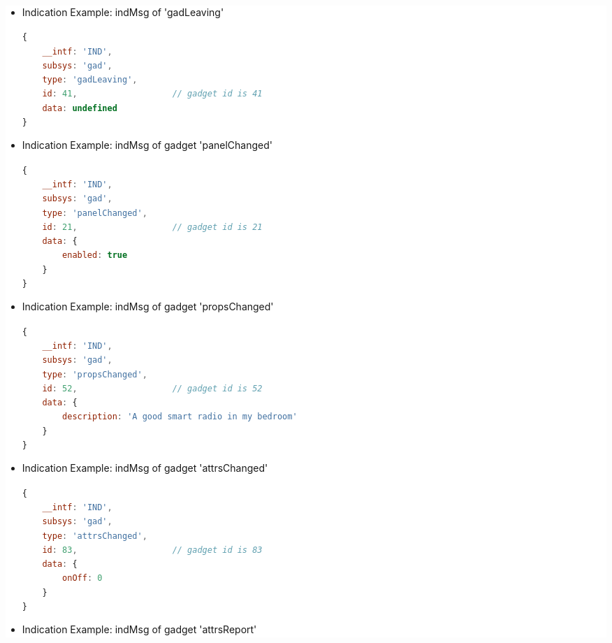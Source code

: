 * Indication Example: indMsg of 'gadLeaving'  
  
    ```js
    {
        __intf: 'IND',
        subsys: 'gad',
        type: 'gadLeaving',
        id: 41,                   // gadget id is 41
        data: undefined
    }
    ```
  
* Indication Example: indMsg of gadget 'panelChanged'  
  
    ```js
    {
        __intf: 'IND',
        subsys: 'gad',
        type: 'panelChanged',
        id: 21,                   // gadget id is 21
        data: {
            enabled: true
        }
    }
    ```
  
* Indication Example: indMsg of gadget 'propsChanged'  
  
    ```js
    {
        __intf: 'IND',
        subsys: 'gad',
        type: 'propsChanged',
        id: 52,                   // gadget id is 52
        data: {
            description: 'A good smart radio in my bedroom'
        }
    }
    ```
  
* Indication Example: indMsg of gadget 'attrsChanged'  
  
    ```js
    {
        __intf: 'IND',
        subsys: 'gad',
        type: 'attrsChanged',
        id: 83,                   // gadget id is 83
        data: {
            onOff: 0
        }
    }
    ```
  
* Indication Example: indMsg of gadget 'attrsReport'  
  